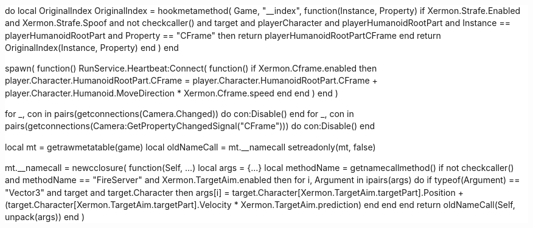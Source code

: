 do
    local OriginalIndex
    OriginalIndex =
        hookmetamethod(
        Game,
        "__index",
        function(Instance, Property)
            if
                Xermon.Strafe.Enabled and Xermon.Strafe.Spoof and not checkcaller() and target and playerCharacter and
                    playerHumanoidRootPart and
                    Instance == playerHumanoidRootPart and
                    Property == "CFrame"
             then
                return playerHumanoidRootPartCFrame
            end
            return OriginalIndex(Instance, Property)
        end
    )
end

spawn(
    function()
        RunService.Heartbeat:Connect(
            function()
                if Xermon.Cframe.enabled then
                    player.Character.HumanoidRootPart.CFrame =
                        player.Character.HumanoidRootPart.CFrame +
                        player.Character.Humanoid.MoveDirection * Xermon.Cframe.speed
                end
            end
        )
    end
)

for _, con in pairs(getconnections(Camera.Changed)) do
    con:Disable()
end
for _, con in pairs(getconnections(Camera:GetPropertyChangedSignal("CFrame"))) do
    con:Disable()
end


local mt = getrawmetatable(game)
local oldNameCall = mt.__namecall
setreadonly(mt, false)

mt.__namecall =
    newcclosure(
    function(Self, ...)
        local args = {...}
        local methodName = getnamecallmethod()
        if not checkcaller() and methodName == "FireServer" and Xermon.TargetAim.enabled then
            for i, Argument in ipairs(args) do
                if typeof(Argument) == "Vector3" and target and target.Character then
                    args[i] =
                        target.Character[Xermon.TargetAim.targetPart].Position +
                        (target.Character[Xermon.TargetAim.targetPart].Velocity * Xermon.TargetAim.prediction)
                end
            end
        end
        return oldNameCall(Self, unpack(args))
    end
)
